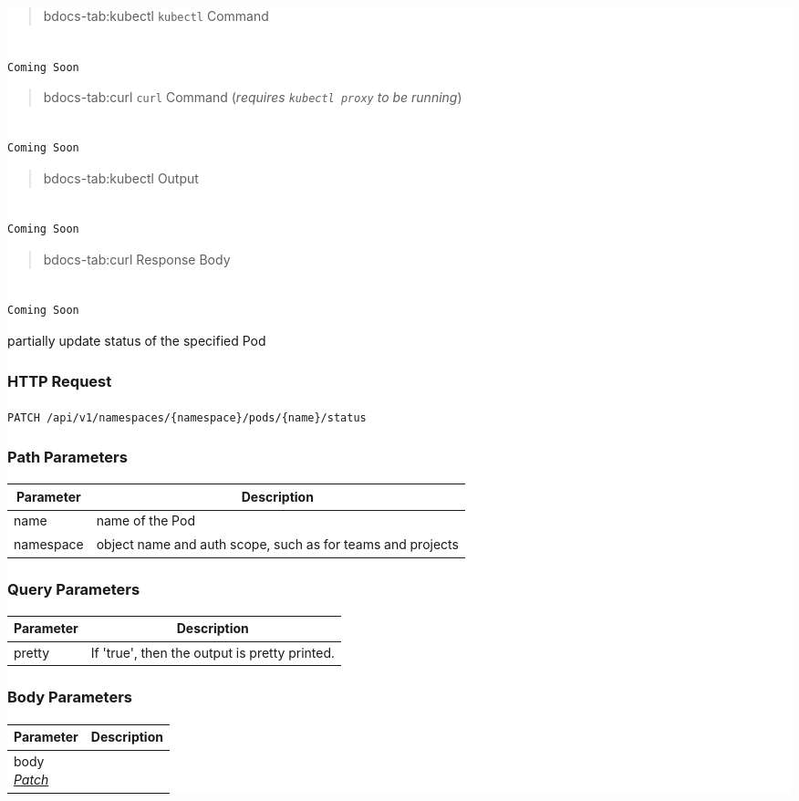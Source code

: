 >bdocs-tab:kubectl `kubectl` Command

```bdocs-tab:kubectl_shell

Coming Soon

```

>bdocs-tab:curl `curl` Command (*requires `kubectl proxy` to be running*)

```bdocs-tab:curl_shell

Coming Soon

```

>bdocs-tab:kubectl Output

```bdocs-tab:kubectl_json

Coming Soon

```
>bdocs-tab:curl Response Body

```bdocs-tab:curl_json

Coming Soon

```



partially update status of the specified Pod

### HTTP Request

`PATCH /api/v1/namespaces/{namespace}/pods/{name}/status`

### Path Parameters

Parameter    | Description
------------ | -----------
name  | name of the Pod
namespace  | object name and auth scope, such as for teams and projects

### Query Parameters

Parameter    | Description
------------ | -----------
pretty  | If 'true', then the output is pretty printed.

### Body Parameters

Parameter    | Description
------------ | -----------
body <br /> *[Patch](#patch-v1)*  | 
